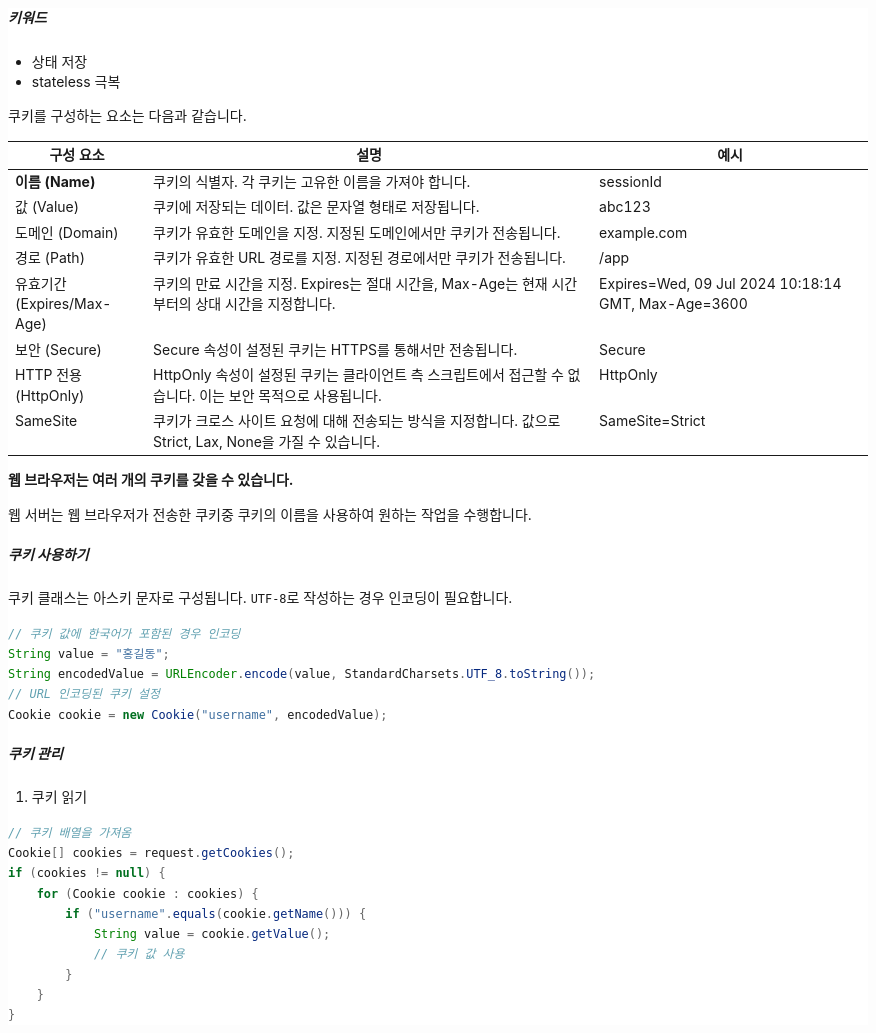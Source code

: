 ##### 키워드

+ 상태 저장
+ stateless 극복

쿠키를 구성하는 요소는 다음과 같습니다.

| 구성 요소                  | 설명                                                         | 예시                                                |
| -------------------------- | ------------------------------------------------------------ | --------------------------------------------------- |
| **이름 (Name)**            | 쿠키의 식별자. 각 쿠키는 고유한 이름을 가져야 합니다.        | sessionId                                           |
| 값 (Value)                 | 쿠키에 저장되는 데이터. 값은 문자열 형태로 저장됩니다.       | abc123                                              |
| 도메인 (Domain)            | 쿠키가 유효한 도메인을 지정. 지정된 도메인에서만 쿠키가 전송됩니다. | example.com                                         |
| 경로 (Path)                | 쿠키가 유효한 URL 경로를 지정. 지정된 경로에서만 쿠키가 전송됩니다. | /app                                                |
| 유효기간 (Expires/Max-Age) | 쿠키의 만료 시간을 지정. Expires는 절대 시간을, Max-Age는 현재 시간부터의 상대 시간을 지정합니다. | Expires=Wed, 09 Jul 2024 10:18:14 GMT, Max-Age=3600 |
| 보안 (Secure)              | Secure 속성이 설정된 쿠키는 HTTPS를 통해서만 전송됩니다.     | Secure                                              |
| HTTP 전용 (HttpOnly)       | HttpOnly 속성이 설정된 쿠키는 클라이언트 측 스크립트에서 접근할 수 없습니다. 이는 보안 목적으로 사용됩니다. | HttpOnly                                            |
| SameSite                   | 쿠키가 크로스 사이트 요청에 대해 전송되는 방식을 지정합니다. 값으로 Strict, Lax, None을 가질 수 있습니다. | SameSite=Strict                                     |

**웹 브라우저는 여러 개의 쿠키를 갖을 수 있습니다.**

웹 서버는 웹 브라우저가 전송한 쿠키중 쿠키의 이름을 사용하여 원하는 작업을 수행합니다.



##### 쿠키 사용하기

쿠키 클래스는 아스키 문자로 구성됩니다. `UTF-8`로 작성하는 경우 인코딩이 필요합니다.

```java
// 쿠키 값에 한국어가 포함된 경우 인코딩
String value = "홍길동";
String encodedValue = URLEncoder.encode(value, StandardCharsets.UTF_8.toString());
// URL 인코딩된 쿠키 설정
Cookie cookie = new Cookie("username", encodedValue);
```



##### 쿠키 관리

1. 쿠키 읽기

```java
// 쿠키 배열을 가져옴
Cookie[] cookies = request.getCookies();
if (cookies != null) {
    for (Cookie cookie : cookies) {
        if ("username".equals(cookie.getName())) {
            String value = cookie.getValue();
            // 쿠키 값 사용
        }
    }
}
```
